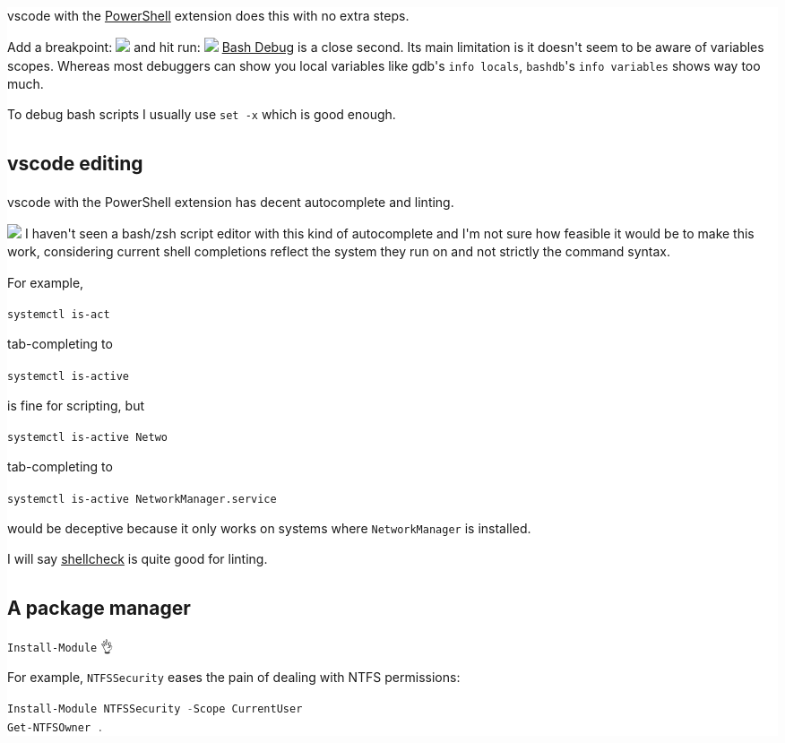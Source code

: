 vscode with the [PowerShell](https://marketplace.visualstudio.com/items/?itemName=ms-vscode.PowerShell) extension does this with no extra steps. 

Add a breakpoint: 
![](/assets/powershell/powershell-run.png)
and hit run: 
![](/assets/powershell/powershell-debug.png)
[Bash Debug](https://marketplace.visualstudio.com/items?itemName=rogalmic.bash-debug) is a close second. Its main limitation is it doesn't seem to be aware of variables scopes. Whereas most debuggers can show you local variables like gdb's `info locals`, `bashdb`'s `info variables` shows way too much. 

To debug bash scripts I usually use `set -x` which is good enough. 

## vscode editing

vscode with the PowerShell extension has decent autocomplete and linting. 

![](/assets/powershell/powershell-autocomplete.png)
I haven't seen a bash/zsh script editor with this kind of autocomplete and I'm not sure how feasible it would be to make this work, considering current shell completions reflect the system they run on and not strictly the command syntax. 

For example, 
```
systemctl is-act
```
tab-completing to 
```
systemctl is-active
```

is fine for scripting, but 
```bash
systemctl is-active Netwo
```
tab-completing to
```bash
systemctl is-active NetworkManager.service
```
would be deceptive because it only works on systems where `NetworkManager` is installed. 

I will say [shellcheck](https://www.shellcheck.net) is quite good for linting. 

## A package manager

`Install-Module` 👌

For example, `NTFSSecurity` eases the pain of dealing with NTFS permissions: 

```PowerShell
Install-Module NTFSSecurity -Scope CurrentUser
Get-NTFSOwner .
```
